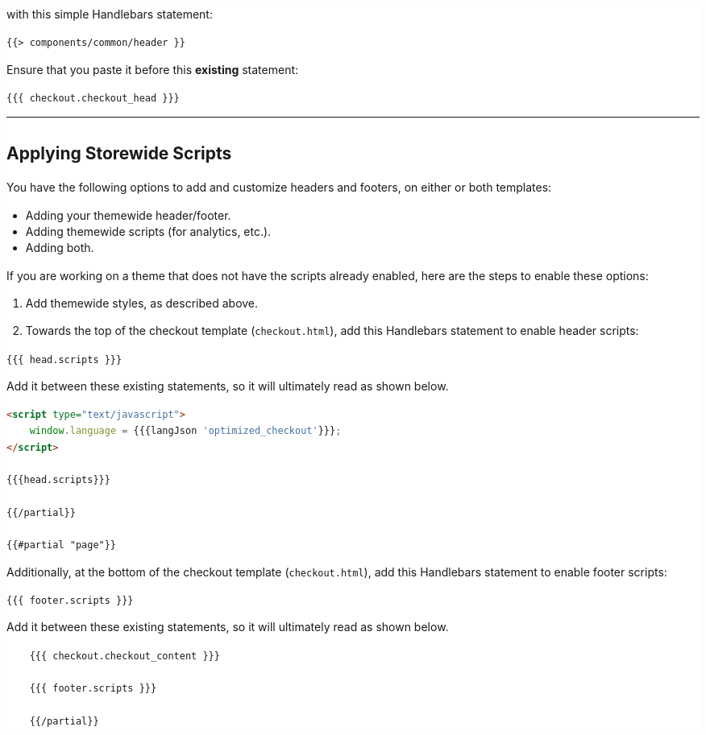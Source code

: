 with this simple Handlebars statement:

`{{> components/common/header }}`

Ensure that you paste it before this **existing** statement:

`{{{ checkout.checkout_head }}}`



---

<a href='#checkout_applying-storewide-scripts' aria-hidden='true' class='block-anchor'  id='checkout_applying-storewide-scripts'><i aria-hidden='true' class='linkify icon'></i></a>

## Applying Storewide Scripts

You have the following options to add and customize headers and footers, on either or both templates:

* Adding your themewide header/footer.
* Adding themewide scripts (for analytics, etc.).
* Adding both.

If you are working on a theme that does not have the scripts already enabled, here are the steps to enable these options:

1. Add themewide styles, as described above.

2. Towards the top of the checkout template (`checkout.html`), add this Handlebars statement to enable header scripts:

`{{{ head.scripts }}}`

Add it between these existing statements, so it will ultimately read as shown below.

```html
<script type="text/javascript">
    window.language = {{{langJson 'optimized_checkout'}}};
</script>

{{{head.scripts}}}

{{/partial}}

{{#partial "page"}}
```

Additionally, at the bottom of the checkout template (`checkout.html`), add this Handlebars statement to enable footer scripts:

`{{{ footer.scripts }}}`

Add it between these existing statements, so it will ultimately read as shown below.

```html
    {{{ checkout.checkout_content }}}

    {{{ footer.scripts }}}

    {{/partial}}
```
